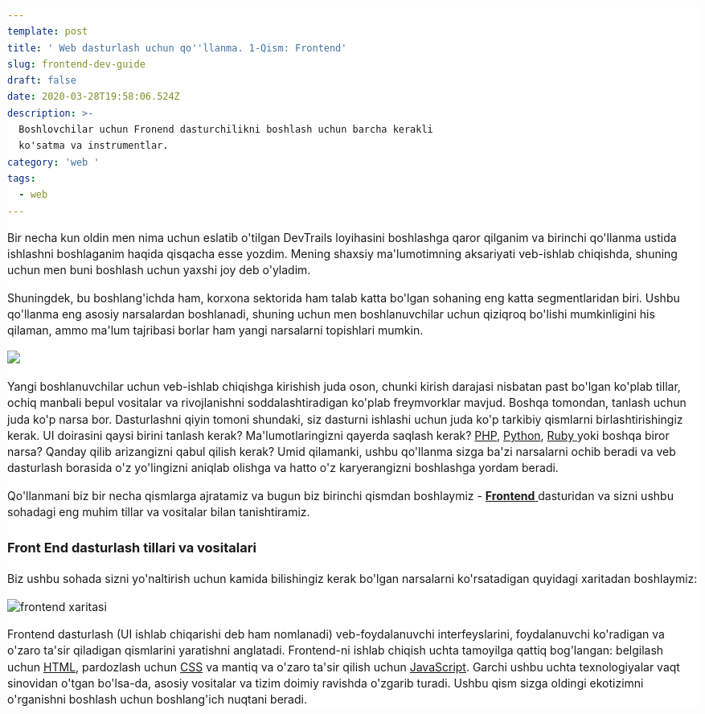 ```yaml
---
template: post
title: ' Web dasturlash uchun qo''llanma. 1-Qism: Frontend'
slug: frontend-dev-guide
draft: false
date: 2020-03-28T19:58:06.524Z
description: >-
  Boshlovchilar uchun Fronend dasturchilikni boshlash uchun barcha kerakli
  ko'satma va instrumentlar.
category: 'web '
tags:
  - web
---
```

Bir necha kun oldin men nima uchun eslatib o'tilgan DevTrails loyihasini boshlashga qaror qilganim va birinchi qo'llanma ustida ishlashni boshlaganim haqida qisqacha esse yozdim. Mening shaxsiy ma'lumotimning aksariyati veb-ishlab chiqishda, shuning uchun men buni boshlash uchun yaxshi joy deb o'yladim. 

Shuningdek, bu boshlang'ichda ham, korxona sektorida ham talab katta bo'lgan sohaning eng katta segmentlaridan biri. Ushbu qo'llanma eng asosiy narsalardan boshlanadi, shuning uchun men boshlanuvchilar uchun qiziqroq bo'lishi mumkinligini his qilaman, ammo ma'lum tajribasi borlar  ham yangi narsalarni topishlari mumkin.



![](/media/18084e42cb065d08444d21d2ca16fe5d.jpg)

Yangi boshlanuvchilar uchun veb-ishlab chiqishga kirishish juda oson, chunki kirish darajasi nisbatan past bo'lgan ko'plab tillar, ochiq manbali bepul vositalar va rivojlanishni soddalashtiradigan ko'plab freymvorklar mavjud. Boshqa tomondan, tanlash uchun juda ko'p narsa bor. Dasturlashni qiyin tomoni shundaki, siz dasturni ishlashi uchun juda ko'p tarkibiy qismlarni birlashtirishingiz kerak. UI doirasini qaysi birini tanlash kerak? Ma'lumotlaringizni qayerda saqlash kerak? [PHP](https://www.php.net/), [Python](https://www.python.org/), [Ruby ](https://www.ruby-lang.org/en/)yoki boshqa biror narsa? Qanday qilib arizangizni qabul qilish kerak? Umid qilamanki, ushbu qo'llanma sizga ba'zi narsalarni ochib beradi va veb dasturlash borasida o'z yo'lingizni aniqlab olishga va hatto o'z karyerangizni boshlashga yordam beradi.

Qo'llanmani biz bir necha qismlarga ajratamiz va bugun biz birinchi qismdan boshlaymiz - [**Frontend** ](https://en.wikipedia.org/wiki/Front-end_web_development)dasturidan va sizni ushbu sohadagi eng muhim tillar va vositalar bilan tanishtiramiz.

### Front End dasturlash tillari va vositalari

Biz ushbu sohada sizni yo'naltirish uchun kamida bilishingiz kerak bo'lgan narsalarni ko'rsatadigan quyidagi xaritadan boshlaymiz:

![frontend xaritasi](/media/frontend_.png)

Frontend dasturlash (UI ishlab chiqarishi deb ham nomlanadi) veb-foydalanuvchi interfeyslarini, foydalanuvchi ko'radigan va o'zaro ta'sir qiladigan qismlarini yaratishni anglatadi. Frontend-ni ishlab chiqish uchta tamoyilga qattiq bog'langan: belgilash uchun [HTML](https://developer.mozilla.org/en-US/docs/Web/HTML), pardozlash uchun [CSS](https://developer.mozilla.org/en-US/docs/Web/CSS) va mantiq va o'zaro ta'sir qilish uchun [JavaScript](https://developer.mozilla.org/en-US/docs/Web/JavaScript). Garchi ushbu uchta texnologiyalar vaqt sinovidan o'tgan bo'lsa-da, asosiy vositalar va tizim doimiy ravishda o'zgarib turadi. Ushbu qism sizga oldingi ekotizimni o'rganishni boshlash uchun boshlang'ich nuqtani beradi.
